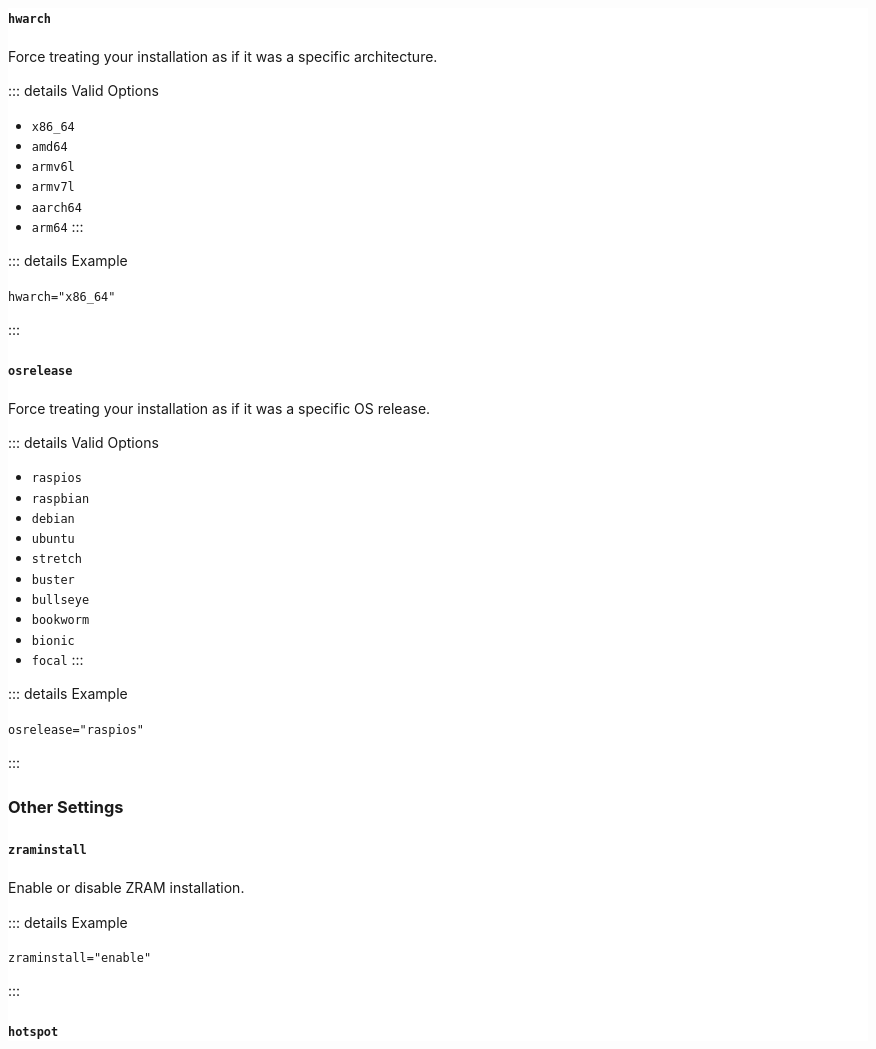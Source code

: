 #### `hwarch`

Force treating your installation as if it was a specific architecture.

::: details Valid Options
-   `x86_64`
-   `amd64`
-   `armv6l`
-   `armv7l`
-   `aarch64`
-   `arm64`
:::

::: details Example
```
hwarch="x86_64"
```
:::

#### `osrelease`

Force treating your installation as if it was a specific OS release.

::: details Valid Options
-   `raspios`
-   `raspbian`
-   `debian`
-   `ubuntu`
-   `stretch`
-   `buster`
-   `bullseye`
-   `bookworm`
-   `bionic`
-   `focal`
:::

::: details Example
```
osrelease="raspios"
```
:::

### Other Settings

#### `zraminstall`

Enable or disable ZRAM installation.

::: details Example
```
zraminstall="enable"
```
:::

#### `hotspot`
